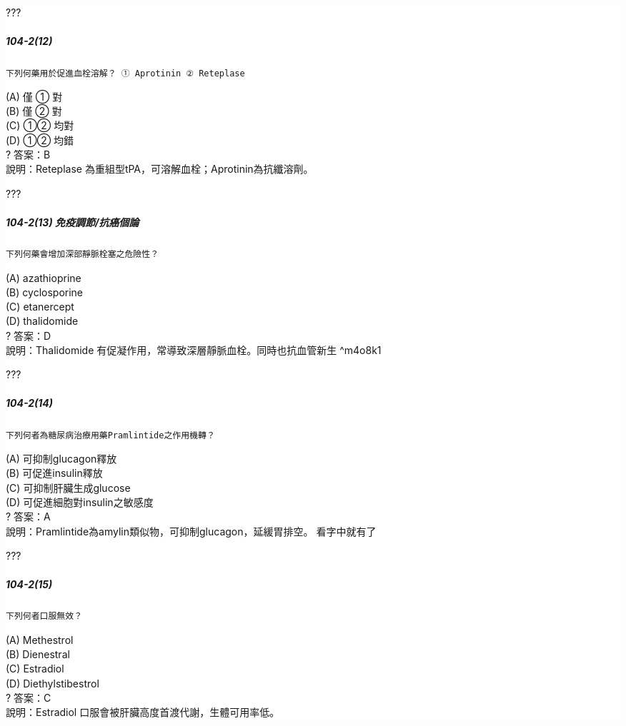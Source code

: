???

##### 104-2(12)
```Question
下列何藥用於促進血栓溶解？ ① Aprotinin ② Reteplase
```
(A) 僅 ① 對  
(B) 僅 ② 對  
(C) ①② 均對  
(D) ①② 均錯  
?
答案：B  
說明：Reteplase 為重組型tPA，可溶解血栓；Aprotinin為抗纖溶劑。  

???

##### 104-2(13) 免疫調節/抗癌個論
```Question
下列何藥會增加深部靜脈栓塞之危險性？
```
(A) azathioprine  
(B) cyclosporine  
(C) etanercept  
(D) thalidomide  
?
答案：D  
說明：Thalidomide 有促凝作用，常導致深層靜脈血栓。同時也抗血管新生 ^m4o8k1
 

???

##### 104-2(14)
```Question
下列何者為糖尿病治療用藥Pramlintide之作用機轉？
```
(A) 可抑制glucagon釋放  
(B) 可促進insulin釋放  
(C) 可抑制肝臟生成glucose  
(D) 可促進細胞對insulin之敏感度  
?
答案：A  
說明：Pramlintide為amylin類似物，可抑制glucagon，延緩胃排空。
看字中就有了  

???

##### 104-2(15)
```Question
下列何者口服無效？
```
(A) Methestrol  
(B) Dienestral  
(C) Estradiol  
(D) Diethylstibestrol  
?
答案：C  
說明：Estradiol 口服會被肝臟高度首渡代謝，生體可用率低。  
